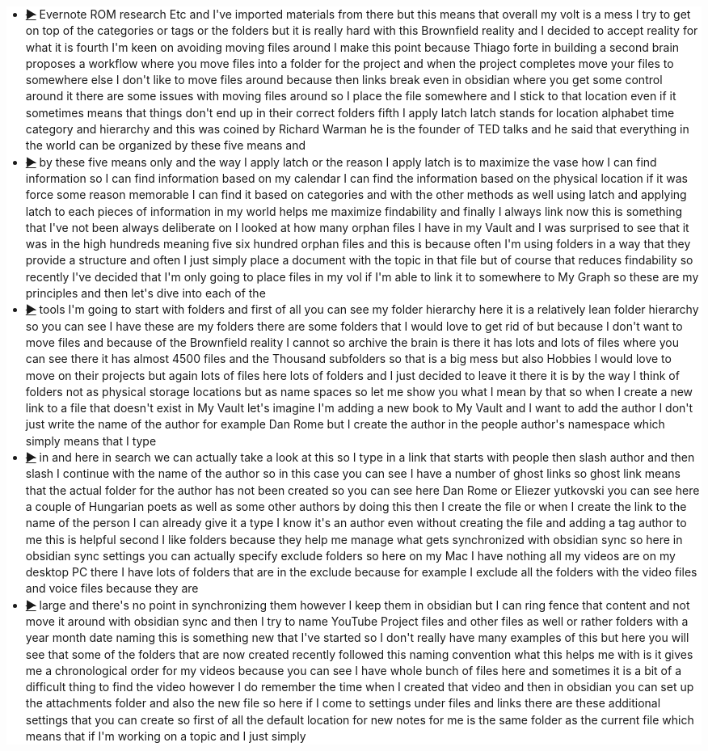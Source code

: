  - ~~[▶](https://www.youtube.com/watch?v=nJ660t5ku9A&t=176)~~  Evernote ROM research Etc and I've imported materials from there but this means that overall my volt is a mess I try to get on top of the categories or tags or the folders but it is really hard with this Brownfield reality and I decided to accept reality for what it is fourth I'm keen on avoiding moving files around I make this point because Thiago forte in building a second brain proposes a workflow where you move files into a folder for the project and when the project completes move your files to somewhere else I don't like to move files around because then links break even in obsidian where you get some control around it there are some issues with moving files around so I place the file somewhere and I stick to that location even if it sometimes means that things don't end up in their correct folders fifth I apply latch latch stands for location alphabet time category and hierarchy and this was coined by Richard Warman he is the founder of TED talks and he said that everything in the world can be organized by these five means and 
 - ~~[▶](https://www.youtube.com/watch?v=nJ660t5ku9A&t=262)~~  by these five means only and the way I apply latch or the reason I apply latch is to maximize the vase how I can find information so I can find information based on my calendar I can find the information based on the physical location if it was force some reason memorable I can find it based on categories and with the other methods as well using latch and applying latch to each pieces of information in my world helps me maximize findability and finally I always link now this is something that I've not been always deliberate on I looked at how many orphan files I have in my Vault and I was surprised to see that it was in the high hundreds meaning five six hundred orphan files and this is because often I'm using folders in a way that they provide a structure and often I just simply place a document with the topic in that file but of course that reduces findability so recently I've decided that I'm only going to place files in my vol if I'm able to link it to somewhere to My Graph so these are my principles and then let's dive into each of the 
 - ~~[▶](https://www.youtube.com/watch?v=nJ660t5ku9A&t=349)~~  tools I'm going to start with folders and first of all you can see my folder hierarchy here it is a relatively lean folder hierarchy so you can see I have these are my folders there are some folders that I would love to get rid of but because I don't want to move files and because of the Brownfield reality I cannot so archive the brain is there it has lots and lots of files where you can see there it has almost 4500 files and the Thousand subfolders so that is a big mess but also Hobbies I would love to move on their projects but again lots of files here lots of folders and I just decided to leave it there it is by the way I think of folders not as physical storage locations but as name spaces so let me show you what I mean by that so when I create a new link to a file that doesn't exist in My Vault let's imagine I'm adding a new book to My Vault and I want to add the author I don't just write the name of the author for example Dan Rome but I create the author in the people author's namespace which simply means that I type 
 - ~~[▶](https://www.youtube.com/watch?v=nJ660t5ku9A&t=440)~~  in and here in search we can actually take a look at this so I type in a link that starts with people then slash author and then slash I continue with the name of the author so in this case you can see I have a number of ghost links so ghost link means that the actual folder for the author has not been created so you can see here Dan Rome or Eliezer yutkovski you can see here a couple of Hungarian poets as well as some other authors by doing this then I create the file or when I create the link to the name of the person I can already give it a type I know it's an author even without creating the file and adding a tag author to me this is helpful second I like folders because they help me manage what gets synchronized with obsidian sync so here in obsidian sync settings you can actually specify exclude folders so here on my Mac I have nothing all my videos are on my desktop PC there I have lots of folders that are in the exclude because for example I exclude all the folders with the video files and voice files because they are 
 - ~~[▶](https://www.youtube.com/watch?v=nJ660t5ku9A&t=535)~~  large and there's no point in synchronizing them however I keep them in obsidian but I can ring fence that content and not move it around with obsidian sync and then I try to name YouTube Project files and other files as well or rather folders with a year month date naming this is something new that I've started so I don't really have many examples of this but here you will see that some of the folders that are now created recently followed this naming convention what this helps me with is it gives me a chronological order for my videos because you can see I have whole bunch of files here and sometimes it is a bit of a difficult thing to find the video however I do remember the time when I created that video and then in obsidian you can set up the attachments folder and also the new file so here if I come to settings under files and links there are these additional settings that you can create so first of all the default location for new notes for me is the same folder as the current file which means that if I'm working on a topic and I just simply 